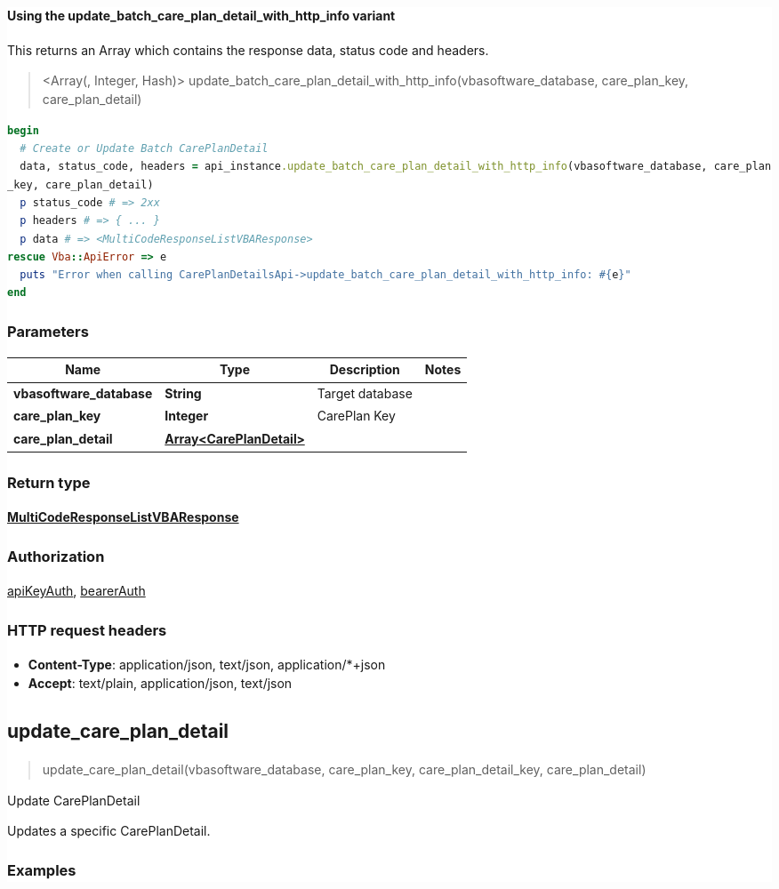 #### Using the update_batch_care_plan_detail_with_http_info variant

This returns an Array which contains the response data, status code and headers.

> <Array(<MultiCodeResponseListVBAResponse>, Integer, Hash)> update_batch_care_plan_detail_with_http_info(vbasoftware_database, care_plan_key, care_plan_detail)

```ruby
begin
  # Create or Update Batch CarePlanDetail
  data, status_code, headers = api_instance.update_batch_care_plan_detail_with_http_info(vbasoftware_database, care_plan_key, care_plan_detail)
  p status_code # => 2xx
  p headers # => { ... }
  p data # => <MultiCodeResponseListVBAResponse>
rescue Vba::ApiError => e
  puts "Error when calling CarePlanDetailsApi->update_batch_care_plan_detail_with_http_info: #{e}"
end
```

### Parameters

| Name | Type | Description | Notes |
| ---- | ---- | ----------- | ----- |
| **vbasoftware_database** | **String** | Target database |  |
| **care_plan_key** | **Integer** | CarePlan Key |  |
| **care_plan_detail** | [**Array&lt;CarePlanDetail&gt;**](CarePlanDetail.md) |  |  |

### Return type

[**MultiCodeResponseListVBAResponse**](MultiCodeResponseListVBAResponse.md)

### Authorization

[apiKeyAuth](../README.md#apiKeyAuth), [bearerAuth](../README.md#bearerAuth)

### HTTP request headers

- **Content-Type**: application/json, text/json, application/*+json
- **Accept**: text/plain, application/json, text/json


## update_care_plan_detail

> <CarePlanDetailVBAResponse> update_care_plan_detail(vbasoftware_database, care_plan_key, care_plan_detail_key, care_plan_detail)

Update CarePlanDetail

Updates a specific CarePlanDetail.

### Examples
